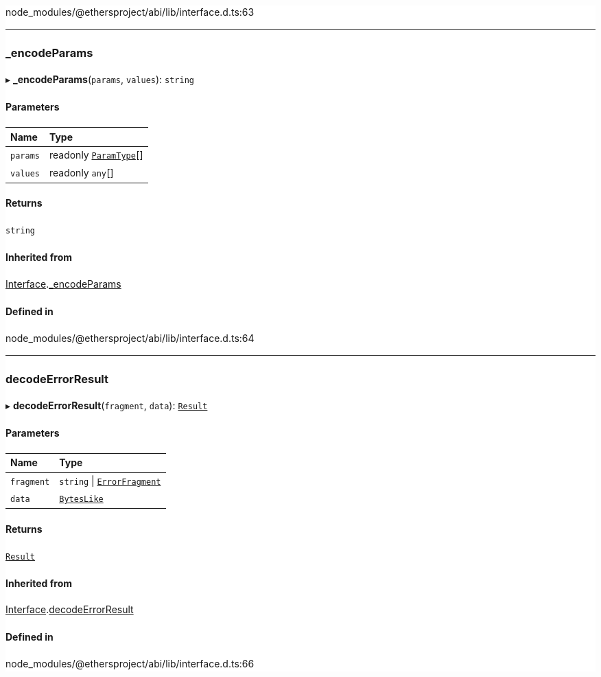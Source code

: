 node_modules/@ethersproject/abi/lib/interface.d.ts:63

___

### \_encodeParams

▸ **_encodeParams**(`params`, `values`): `string`

#### Parameters

| Name | Type |
| :------ | :------ |
| `params` | readonly [`ParamType`](../classes/internal_.ParamType.md)[] |
| `values` | readonly `any`[] |

#### Returns

`string`

#### Inherited from

[Interface](../classes/internal_.Interface.md).[_encodeParams](../classes/internal_.Interface.md#_encodeparams)

#### Defined in

node_modules/@ethersproject/abi/lib/interface.d.ts:64

___

### decodeErrorResult

▸ **decodeErrorResult**(`fragment`, `data`): [`Result`](internal_.Result.md)

#### Parameters

| Name | Type |
| :------ | :------ |
| `fragment` | `string` \| [`ErrorFragment`](../classes/internal_.ErrorFragment.md) |
| `data` | [`BytesLike`](../modules/internal_.md#byteslike) |

#### Returns

[`Result`](internal_.Result.md)

#### Inherited from

[Interface](../classes/internal_.Interface.md).[decodeErrorResult](../classes/internal_.Interface.md#decodeerrorresult)

#### Defined in

node_modules/@ethersproject/abi/lib/interface.d.ts:66
